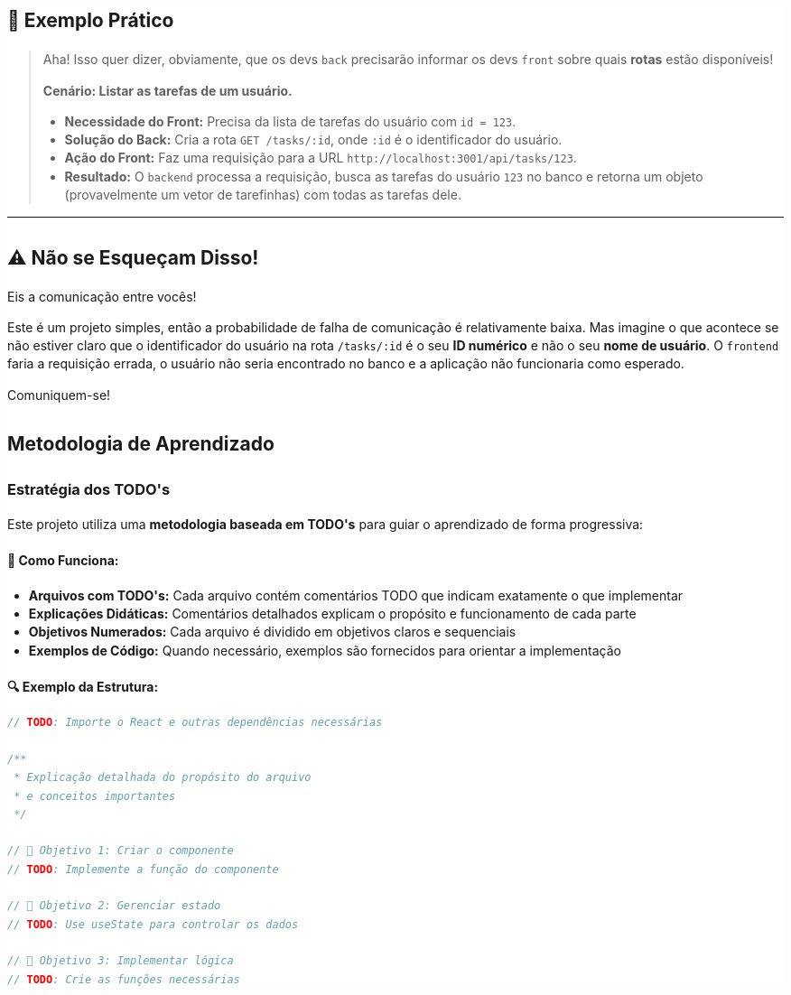 ## 📝 Exemplo Prático

> Aha! Isso quer dizer, obviamente, que os devs `back` precisarão informar os devs `front` sobre quais **rotas** estão disponíveis!
>
> **Cenário: Listar as tarefas de um usuário.**
>
> - **Necessidade do Front:** Precisa da lista de tarefas do usuário com `id = 123`.
> - **Solução do Back:** Cria a rota `GET /tasks/:id`, onde `:id` é o identificador do usuário.
> - **Ação do Front:** Faz uma requisição para a URL `http://localhost:3001/api/tasks/123`.
> - **Resultado:** O `backend` processa a requisição, busca as tarefas do usuário `123` no banco e retorna um objeto (provavelmente um vetor de tarefinhas) com todas as tarefas dele.

---

## ⚠️ Não se Esqueçam Disso!

Eis a comunicação entre vocês!

Este é um projeto simples, então a probabilidade de falha de comunicação é relativamente baixa. Mas imagine o que acontece se não estiver claro que o identificador do usuário na rota `/tasks/:id` é o seu **ID numérico** e não o seu **nome de usuário**. O `frontend` faria a requisição errada, o usuário não seria encontrado no banco e a aplicação não funcionaria como esperado.

Comuniquem-se!

## Metodologia de Aprendizado

### Estratégia dos TODO's

Este projeto utiliza uma **metodologia baseada em TODO's** para guiar o aprendizado de forma progressiva:

#### 📝 Como Funciona:
- **Arquivos com TODO's:** Cada arquivo contém comentários TODO que indicam exatamente o que implementar
- **Explicações Didáticas:** Comentários detalhados explicam o propósito e funcionamento de cada parte
- **Objetivos Numerados:** Cada arquivo é dividido em objetivos claros e sequenciais
- **Exemplos de Código:** Quando necessário, exemplos são fornecidos para orientar a implementação

#### 🔍 Exemplo da Estrutura:
```javascript
// TODO: Importe o React e outras dependências necessárias

/**
 * Explicação detalhada do propósito do arquivo
 * e conceitos importantes
 */

// 🎯 Objetivo 1: Criar o componente
// TODO: Implemente a função do componente

// 🎯 Objetivo 2: Gerenciar estado
// TODO: Use useState para controlar os dados

// 🎯 Objetivo 3: Implementar lógica
// TODO: Crie as funções necessárias
```
